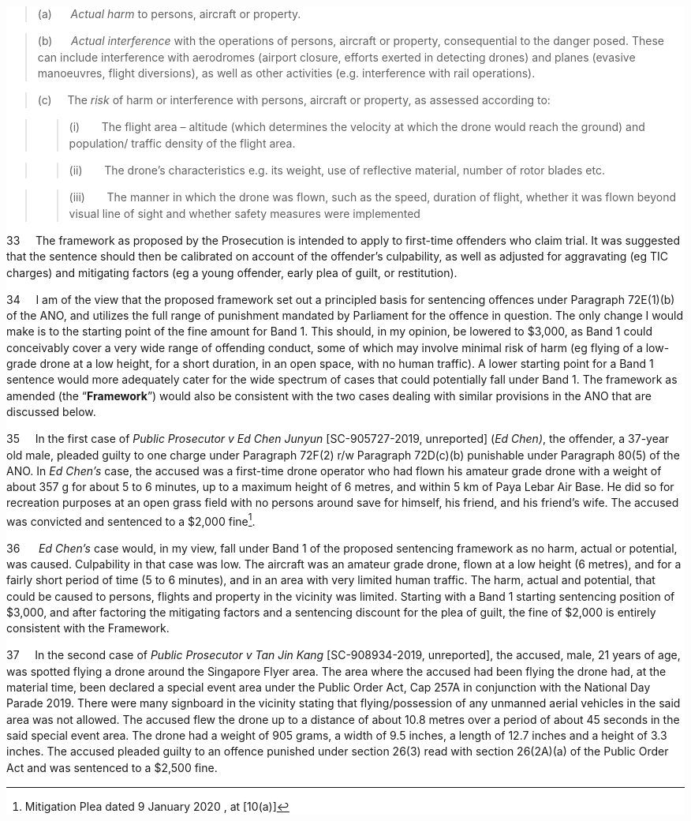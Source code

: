 > (a)      _Actual harm_ to persons, aircraft or property.

> (b)      _Actual interference_ with the operations of persons, aircraft or property, consequential to the danger posed. These can include interference with aerodromes (airport closure, efforts exerted in detecting drones) and planes (evasive manoeuvres, flight diversions), as well as other activities (e.g. interference with rail operations).

> (c)     The _risk_ of harm or interference with persons, aircraft or property, as assessed according to:

>> (i)       The flight area – altitude (which determines the velocity at which the drone would reach the ground) and population/ traffic density of the flight area.

>> (ii)       The drone’s characteristics e.g. its weight, use of reflective material, number of rotor blades etc.

>> (iii)       The manner in which the drone was flown, such as the speed, duration of flight, whether it was flown beyond visual line of sight and whether safety measures were implemented

33     The framework as proposed by the Prosecution is intended to apply to first-time offenders who claim trial. It was suggested that the sentence should then be calibrated on account of the offender’s culpability, as well as adjusted for aggravating (eg TIC charges) and mitigating factors (eg a young offender, early plea of guilt, or restitution).

34     I am of the view that the proposed framework set out a principled basis for sentencing offences under Paragraph 72E(1)(b) of the ANO, and utilizes the full range of punishment mandated by Parliament for the offence in question. The only change I would make is to the starting point of the fine amount for Band 1. This should, in my opinion, be lowered to $3,000, as Band 1 could conceivably cover a very wide range of offending conduct, some of which may involve minimal risk of harm (eg flying of a low-grade drone at a low height, for a short duration, in an open space, with no human traffic). A lower starting point for a Band 1 sentence would more adequately cater for the wide spectrum of cases that could potentially fall under Band 1. The framework as amended (the “**Framework**”) would also be consistent with the two cases dealing with similar provisions in the ANO that are discussed below.

35     In the first case of _Public Prosecutor v Ed Chen Junyun_ \[SC-905727-2019, unreported\] (_Ed Chen)_, the offender, a 37-year old male, pleaded guilty to one charge under Paragraph 72F(2) r/w Paragraph 72D(c)(b) punishable under Paragraph 80(5) of the ANO. In _Ed Chen’s_ case, the accused was a first-time drone operator who had flown his amateur grade drone with a weight of about 357 g for about 5 to 6 minutes, up to a maximum height of 6 metres, and within 5 km of Paya Lebar Air Base. He did so for recreation purposes at an open grass field with no persons around save for himself, his friend, and his friend’s wife. The accused was convicted and sentenced to a $2,000 fine[^15].

36      _Ed Chen’s_ case would, in my view, fall under Band 1 of the proposed sentencing framework as no harm, actual or potential, was caused. Culpability in that case was low. The aircraft was an amateur grade drone, flown at a low height (6 metres), and for a fairly short period of time (5 to 6 minutes), and in an area with very limited human traffic. The harm, actual and potential, that could be caused to persons, flights and property in the vicinity was limited. Starting with a Band 1 starting sentencing position of $3,000, and after factoring the mitigating factors and a sentencing discount for the plea of guilt, the fine of $2,000 is entirely consistent with the Framework.

37     In the second case of _Public Prosecutor v Tan Jin Kang_ \[SC-908934-2019, unreported\], the accused, male, 21 years of age, was spotted flying a drone around the Singapore Flyer area. The area where the accused had been flying the drone had, at the material time, been declared a special event area under the Public Order Act, Cap 257A in conjunction with the National Day Parade 2019. There were many signboard in the vicinity stating that flying/possession of any unmanned aerial vehicles in the said area was not allowed. The accused flew the drone up to a distance of about 10.8 metres over a period of about 45 seconds in the said special event area. The drone had a weight of 905 grams, a width of 9.5 inches, a length of 12.7 inches and a height of 3.3 inches. The accused pleaded guilty to an offence punished under section 26(3) read with section 26(2A)(a) of the Public Order Act and was sentenced to a $2,500 fine.


[^1]: Mitigation Plea dated 9 January 2020 (“MP”) at \[4\]
[^2]: Prosecution’s Skeletal Submissions on Sentence dated 7 January 2020 (“PS”) at \[2\].
[^3]: PS at \[7\]
[^4]: PS at \[9\]
[^5]: MP at \[7\]
[^6]: Statement of Facts at \[5\]
[^7]: PS at \[15\]
[^8]: See Notes of Evidence, 21 February 2020, at pp. 8
[^9]: PS at \[9\]
[^10]: See SOF at \[7\]
[^11]: MP at pp 13-15
[^12]: MP at \[17\]
[^13]: MP at \[19\]
[^14]: PS at pp 4 and 5.
[^15]: Mitigation Plea dated 9 January 2020 , at \[10(a)\]
[^16]: PS at \[15\]
[^17]: PS at \[16\]
[^18]: PS at \[17\]